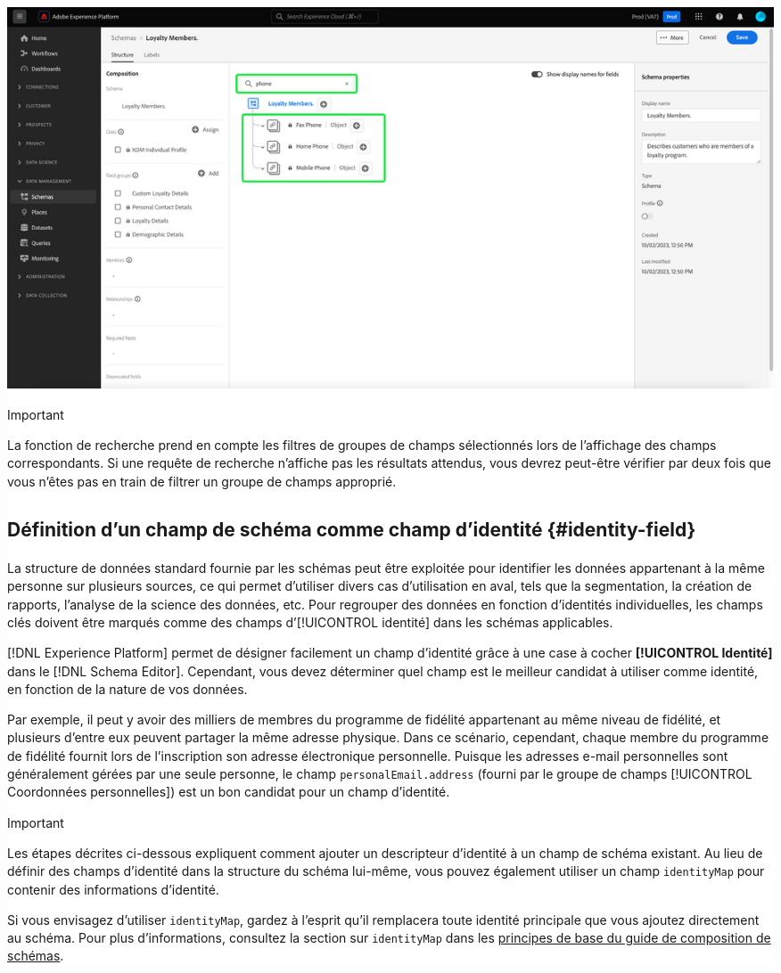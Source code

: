 ![Champ de recherche de l’éditeur de schémas avec les résultats pertinents mis en surbrillance sur la zone de travail.](../images/tutorials/create-schema/search.png)

>[!IMPORTANT]
>
>La fonction de recherche prend en compte les filtres de groupes de champs sélectionnés lors de l’affichage des champs correspondants. Si une requête de recherche n’affiche pas les résultats attendus, vous devrez peut-être vérifier par deux fois que vous n’êtes pas en train de filtrer un groupe de champs approprié.

## Définition d’un champ de schéma comme champ d’identité {#identity-field}

La structure de données standard fournie par les schémas peut être exploitée pour identifier les données appartenant à la même personne sur plusieurs sources, ce qui permet d’utiliser divers cas d’utilisation en aval, tels que la segmentation, la création de rapports, l’analyse de la science des données, etc. Pour regrouper des données en fonction d’identités individuelles, les champs clés doivent être marqués comme des champs d’[!UICONTROL identité] dans les schémas applicables.

[!DNL Experience Platform] permet de désigner facilement un champ d’identité grâce à une case à cocher **[!UICONTROL Identité]** dans le [!DNL Schema Editor]. Cependant, vous devez déterminer quel champ est le meilleur candidat à utiliser comme identité, en fonction de la nature de vos données.

Par exemple, il peut y avoir des milliers de membres du programme de fidélité appartenant au même niveau de fidélité, et plusieurs d’entre eux peuvent partager la même adresse physique. Dans ce scénario, cependant, chaque membre du programme de fidélité fournit lors de l’inscription son adresse électronique personnelle. Puisque les adresses e-mail personnelles sont généralement gérées par une seule personne, le champ `personalEmail.address` (fourni par le groupe de champs [!UICONTROL Coordonnées personnelles]) est un bon candidat pour un champ d’identité.

>[!IMPORTANT]
>
>Les étapes décrites ci-dessous expliquent comment ajouter un descripteur d’identité à un champ de schéma existant. Au lieu de définir des champs d’identité dans la structure du schéma lui-même, vous pouvez également utiliser un champ `identityMap` pour contenir des informations d’identité.
>
>Si vous envisagez d’utiliser `identityMap`, gardez à l’esprit qu’il remplacera toute identité principale que vous ajoutez directement au schéma. Pour plus d’informations, consultez la section sur `identityMap` dans les [principes de base du guide de composition de schémas](../schema/composition.md#identityMap).

